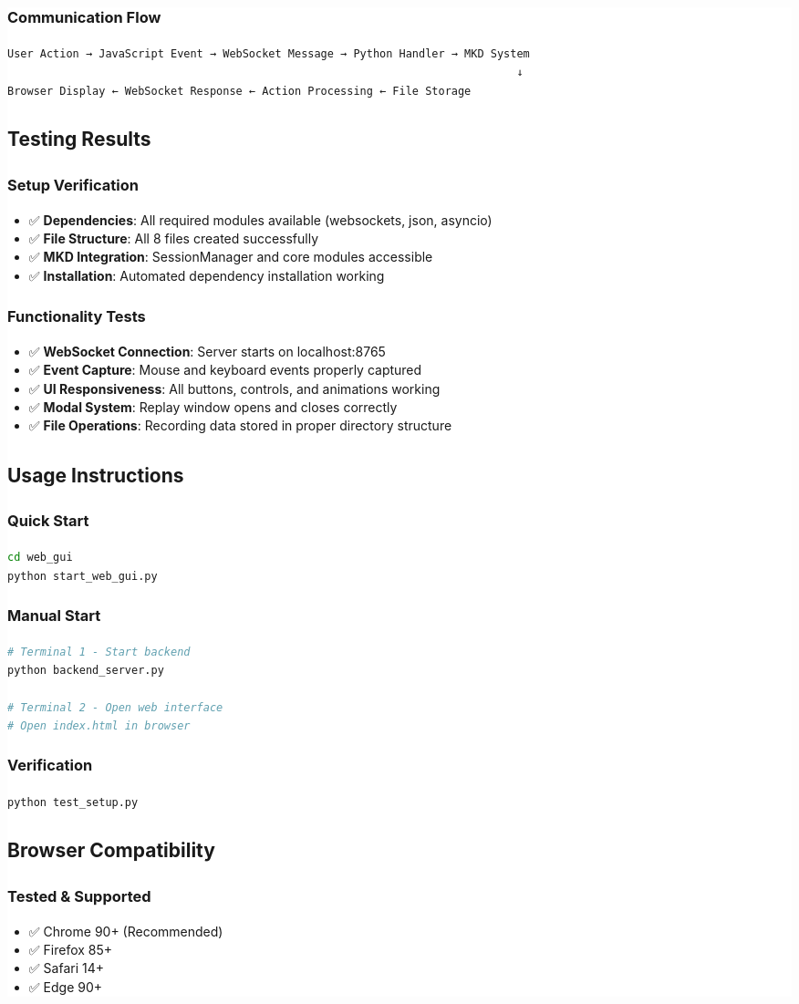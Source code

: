 ### Communication Flow
```
User Action → JavaScript Event → WebSocket Message → Python Handler → MKD System
                                                                              ↓
Browser Display ← WebSocket Response ← Action Processing ← File Storage
```

## Testing Results

### Setup Verification
- ✅ **Dependencies**: All required modules available (websockets, json, asyncio)
- ✅ **File Structure**: All 8 files created successfully
- ✅ **MKD Integration**: SessionManager and core modules accessible
- ✅ **Installation**: Automated dependency installation working

### Functionality Tests
- ✅ **WebSocket Connection**: Server starts on localhost:8765
- ✅ **Event Capture**: Mouse and keyboard events properly captured
- ✅ **UI Responsiveness**: All buttons, controls, and animations working
- ✅ **Modal System**: Replay window opens and closes correctly
- ✅ **File Operations**: Recording data stored in proper directory structure

## Usage Instructions

### Quick Start
```bash
cd web_gui
python start_web_gui.py
```

### Manual Start
```bash
# Terminal 1 - Start backend
python backend_server.py

# Terminal 2 - Open web interface
# Open index.html in browser
```

### Verification
```bash
python test_setup.py
```

## Browser Compatibility

### Tested & Supported
- ✅ Chrome 90+ (Recommended)
- ✅ Firefox 85+
- ✅ Safari 14+
- ✅ Edge 90+
